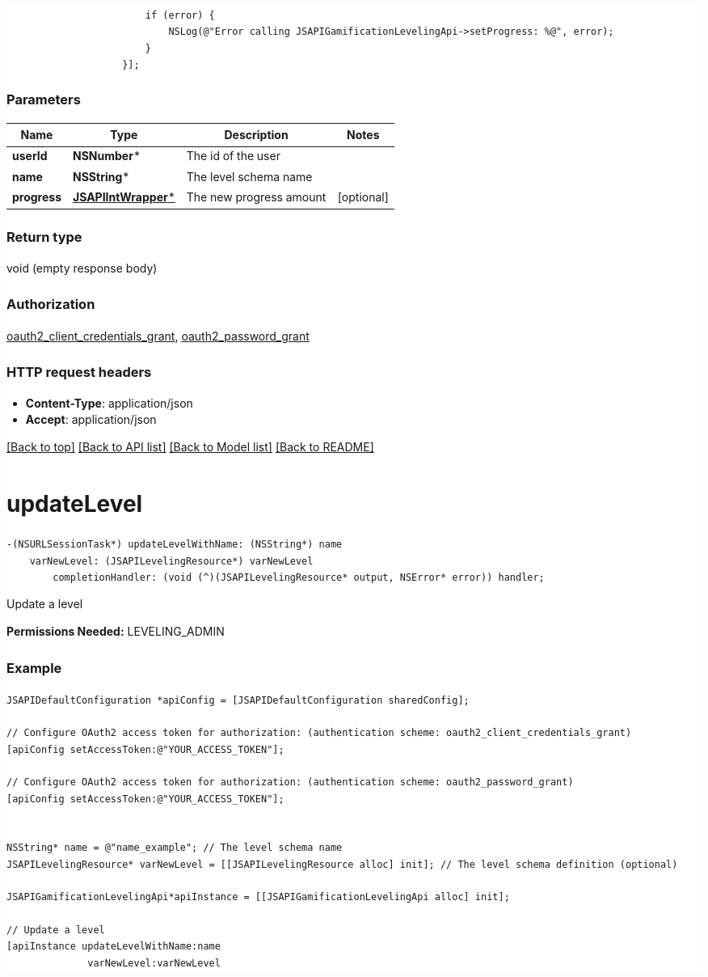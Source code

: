 ```objc
                        if (error) {
                            NSLog(@"Error calling JSAPIGamificationLevelingApi->setProgress: %@", error);
                        }
                    }];
```

### Parameters

Name | Type | Description  | Notes
------------- | ------------- | ------------- | -------------
 **userId** | **NSNumber***| The id of the user | 
 **name** | **NSString***| The level schema name | 
 **progress** | [**JSAPIIntWrapper***](JSAPIIntWrapper.md)| The new progress amount | [optional] 

### Return type

void (empty response body)

### Authorization

[oauth2_client_credentials_grant](../README.md#oauth2_client_credentials_grant), [oauth2_password_grant](../README.md#oauth2_password_grant)

### HTTP request headers

 - **Content-Type**: application/json
 - **Accept**: application/json

[[Back to top]](#) [[Back to API list]](../README.md#documentation-for-api-endpoints) [[Back to Model list]](../README.md#documentation-for-models) [[Back to README]](../README.md)

# **updateLevel**
```objc
-(NSURLSessionTask*) updateLevelWithName: (NSString*) name
    varNewLevel: (JSAPILevelingResource*) varNewLevel
        completionHandler: (void (^)(JSAPILevelingResource* output, NSError* error)) handler;
```

Update a level

<b>Permissions Needed:</b> LEVELING_ADMIN

### Example 
```objc
JSAPIDefaultConfiguration *apiConfig = [JSAPIDefaultConfiguration sharedConfig];

// Configure OAuth2 access token for authorization: (authentication scheme: oauth2_client_credentials_grant)
[apiConfig setAccessToken:@"YOUR_ACCESS_TOKEN"];

// Configure OAuth2 access token for authorization: (authentication scheme: oauth2_password_grant)
[apiConfig setAccessToken:@"YOUR_ACCESS_TOKEN"];


NSString* name = @"name_example"; // The level schema name
JSAPILevelingResource* varNewLevel = [[JSAPILevelingResource alloc] init]; // The level schema definition (optional)

JSAPIGamificationLevelingApi*apiInstance = [[JSAPIGamificationLevelingApi alloc] init];

// Update a level
[apiInstance updateLevelWithName:name
              varNewLevel:varNewLevel
```